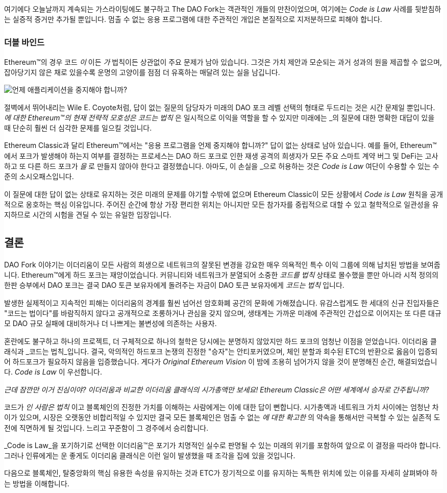 여기에다 오늘날까지 계속되는 가스라이팅에도 불구하고 The DAO Fork는 객관적인 개들의 만찬이었으며, 여기에는 _Code is Law_ 사례를 뒷받침하는 실증적 증거만 추가될 뿐입니다. 멈출 수 없는 응용 프로그램에 대한 주관적인 개입은 본질적으로 지저분하므로 피해야 합니다.



### 더블 바인드

Ethereum™의 경우 코드 _이_ 이든 _가_ 법칙이든 상관없이 주요 문제가 남아 있습니다. 그것은 가치 제안과 모순되는 과거 성과의 원을 제곱할 수 없으며, 잡아당기지 않은 채로 있을수록 운명의 고양이를 점점 더 유혹하는 매달려 있는 실을 남깁니다.

![언제 애플리케이션을 중지해야 합니까?](./code-isnt-law.jpg)

절벽에서 뛰어내리는 Wile E. Coyote처럼, 답이 없는 질문의 담당자가 미래의 DAO 포크 레벨 선택의 형태로 두드리는 것은 시간 문제일 뿐입니다. _에 대한 Ethereum™의 현재 전략적 모호성은 코드는 법칙_ 은 일시적으로 이익을 역할을 할 수 있지만 미래에는 _의 질문에 대한 명확한 대답이 있을 때 단순히 훨씬 더 심각한 문제를 일으킬 것입니다.

Ethereum Classic과 달리 Ethereum™에서는 "응용 프로그램을 언제 중지해야 합니까?" 답이 없는 상태로 남아 있습니다. 예를 들어, Ethereum™에서 포크가 발생해야 하는지 여부를 결정하는 프로세스는 DAO 하드 포크로 인한 재생 공격의 희생자가 모든 주요 스마트 계약 버그 및 DeFi는 고사하고 또 다른 하드 포크가 _을_ 로 만들지 않아야 한다고 결정했습니다. 아마도, 이 손실을 _으로 허용하는 것은 _Code is Law_ 여단이 수용할 수 있는 수준의 소시오패스입니다.

이 질문에 대한 답이 없는 상태로 유지하는 것은 미래의 문제를 야기할 수밖에 없으며 Ethereum Classic이 모든 상황에서 _Code is Law_ 원칙을 공개적으로 옹호하는 핵심 이유입니다. 주어진 순간에 항상 가장 편리한 위치는 아니지만 모든 참가자를 중립적으로 대할 수 있고 철학적으로 일관성을 유지하므로 시간의 시험을 견딜 수 있는 유일한 입장입니다.



## 결론

DAO Fork 이야기는 이더리움이 모든 사람의 희생으로 네트워크의 잘못된 변경을 강요한 매우 의욕적인 특수 이익 그룹에 의해 납치된 방법을 보여줍니다. Ethereum™에게 하드 포크는 재앙이었습니다. 커뮤니티와 네트워크가 분열되어 소중한 _코드를 법칙_ 상태로 몰수했을 뿐만 아니라 시적 정의의 한판 승부에서 DAO 포크는 결국 DAO 토큰 보유자에게 돌려주는 자금이 DAO 토큰 보유자에게 _코드는 법칙_ 입니다.

발생한 실제적이고 지속적인 피해는 이더리움의 경계를 훨씬 넘어선 암호화폐 공간의 문화에 가해졌습니다. 유감스럽게도 한 세대의 신규 진입자들은 "코드는 법이다"를 바람직하지 않다고 공개적으로 조롱하거나 관심을 갖지 않으며, 생태계는 가까운 미래에 주관적인 간섭으로 이어지는 또 다른 대규모 DAO 규모 실패에 대비하거나 더 나쁘게는 불변성에 의존하는 사용자.

혼란에도 불구하고 하나의 프로젝트, 더 구체적으로 하나의 철학은 당시에는 분명하지 않았지만 하드 포크의 엄청난 이점을 얻었습니다. 이더리움 클래식과 _코드는 법칙_입니다. 결국, 악의적인 하드포크 논쟁의 진정한 "승자"는 안티포커였으며, 체인 분할과 회수된 ETC의 반환으로 옳음이 입증되어 하드포크가 필요하지 않음을 입증했습니다. 게다가 _Original Ethereum Vision_ 이 밤에 조용히 넘어가지 않을 것이 분명해진 순간, 해결되었습니다. _Code is Law_ 이 우선합니다.

_근데 잠깐만 이거 진심이야? 이더리움과 비교한 이더리움 클래식의 시가총액만 보세요! Ethereum Classic은 어떤 세계에서 승자로 간주됩니까?_

코드가 _인 사람은 법칙_ 이고 블록체인의 진정한 가치를 이해하는 사람에게는 이에 대한 답이 뻔합니다. 시가총액과 네트워크 가치 사이에는 엄청난 차이가 있으며, 시장은 오랫동안 비합리적일 수 있지만 결국 모든 블록체인은 멈출 수 없는 _에 대한 확고한_ 의 약속을 통해서만 극복할 수 있는 실존적 도전에 직면하게 될 것입니다. 느리고 꾸준함이 그 경주에서 승리합니다.

_Code is Law_을 포기하기로 선택한 이더리움™은 포기가 치명적인 실수로 판명될 수 있는 미래의 위기를 포함하여 앞으로 이 결정을 따라야 합니다. 그러나 인류에게는 운 좋게도 이더리움 클래식은 이런 일이 발생했을 때 조각을 집에 있을 것입니다.

다음으로 블록체인, 탈중앙화의 핵심 유용한 속성을 유지하는 것과 ETC가 장기적으로 이를 유지하는 독특한 위치에 있는 이유를 자세히 살펴봐야 하는 방법을 이해합니다.
